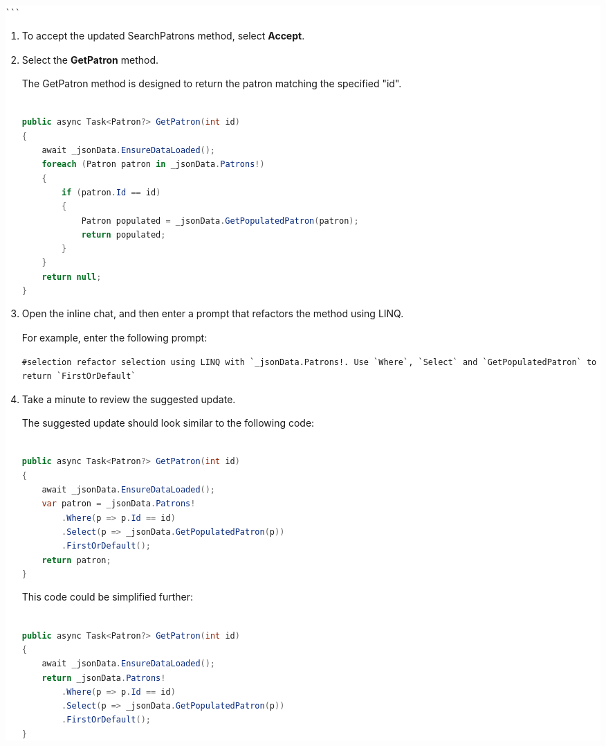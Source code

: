     ```

1. To accept the updated SearchPatrons method, select **Accept**.

1. Select the **GetPatron** method.

    The GetPatron method is designed to return the patron matching the specified "id".

    ```csharp

    public async Task<Patron?> GetPatron(int id)
    {
        await _jsonData.EnsureDataLoaded();
        foreach (Patron patron in _jsonData.Patrons!)
        {
            if (patron.Id == id)
            {
                Patron populated = _jsonData.GetPopulatedPatron(patron);
                return populated;
            }
        }
        return null;
    }

    ```

1. Open the inline chat, and then enter a prompt that refactors the method using LINQ.

    For example, enter the following prompt:

    ```plaintext
    #selection refactor selection using LINQ with `_jsonData.Patrons!. Use `Where`, `Select` and `GetPopulatedPatron` to return `FirstOrDefault`
    ```

1. Take a minute to review the suggested update.

    The suggested update should look similar to the following code:

    ```csharp

    public async Task<Patron?> GetPatron(int id)
    {
        await _jsonData.EnsureDataLoaded();
        var patron = _jsonData.Patrons!
            .Where(p => p.Id == id)
            .Select(p => _jsonData.GetPopulatedPatron(p))
            .FirstOrDefault();
        return patron;
    }

    ```

    This code could be simplified further:

    ```C#

    public async Task<Patron?> GetPatron(int id)
    {
        await _jsonData.EnsureDataLoaded();
        return _jsonData.Patrons!
            .Where(p => p.Id == id)
            .Select(p => _jsonData.GetPopulatedPatron(p))
            .FirstOrDefault();
    }
